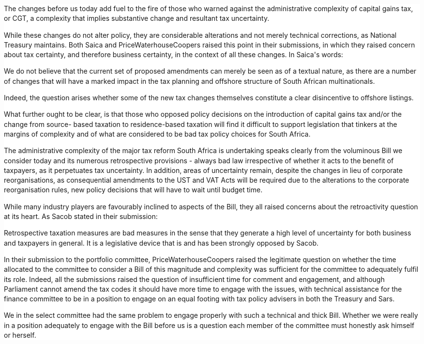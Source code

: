 The changes before us today add  fuel  to  the  fire  of  those  who  warned
against the administrative complexity  of  capital  gains  tax,  or  CGT,  a
complexity that implies substantive change and resultant tax uncertainty.

While these changes do not alter policy, they are  considerable  alterations
and not merely technical corrections, as National Treasury  maintains.  Both
Saica and PriceWaterhouseCoopers raised this point in their submissions,  in
which they raised  concern  about  tax  certainty,  and  therefore  business
certainty, in the context of all these changes. In Saica's words:


  We do not believe that the current set of proposed amendments can  merely
  be seen as of a textual nature, as there are a  number  of  changes  that
  will have a marked impact in the tax planning and offshore  structure  of
  South African multinationals.

Indeed, the question arises whether some of the new tax  changes  themselves
constitute a clear disincentive to offshore listings.

What further ought to be clear, is that those who opposed  policy  decisions
on the introduction of capital gains tax  and/or  the  change  from  source-
based taxation  to  residence-based  taxation  will  find  it  difficult  to
support legislation that tinkers at the margins of complexity  and  of  what
are considered to be bad tax policy choices for South Africa.

The administrative complexity of  the  major  tax  reform  South  Africa  is
undertaking speaks clearly from the voluminous Bill we  consider  today  and
its numerous retrospective provisions  -  always  bad  law  irrespective  of
whether it  acts  to  the  benefit  of  taxpayers,  as  it  perpetuates  tax
uncertainty. In addition, areas of uncertainty remain, despite  the  changes
in lieu of corporate reorganisations, as  consequential  amendments  to  the
UST and VAT Acts will be required due to the alterations  to  the  corporate
reorganisation rules, new policy decisions that  will  have  to  wait  until
budget time.

While many industry players are favourably inclined to aspects of the  Bill,
they all raised concerns about the retroactivity question at its  heart.  As
Sacob stated in their submission:


  Retrospective taxation measures are bad measures in the sense  that  they
  generate a high level of uncertainty for both business and  taxpayers  in
  general. It is a legislative device that is and has been strongly opposed
  by Sacob.

In their  submission  to  the  portfolio  committee,  PriceWaterhouseCoopers
raised the  legitimate  question  on  whether  the  time  allocated  to  the
committee  to  consider  a  Bill  of  this  magnitude  and  complexity   was
sufficient for the committee to adequately fulfil its role. Indeed, all  the
submissions raised  the  question  of  insufficient  time  for  comment  and
engagement, and although Parliament cannot amend the  tax  codes  it  should
have more time to engage with the issues, with technical assistance for  the
finance committee to be in a position to engage on  an  equal  footing  with
tax policy advisers in both the Treasury and Sars.

We in the select committee had the same  problem  to  engage  properly  with
such a technical and thick Bill.  Whether  we  were  really  in  a  position
adequately to engage with the Bill before us is a question  each  member  of
the committee must honestly ask himself or herself.
